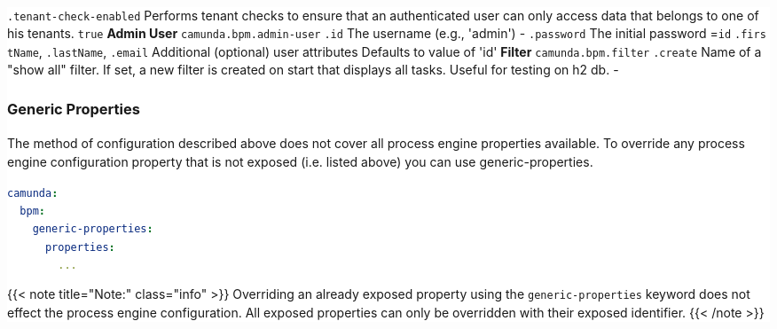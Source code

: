 <tr>
<td><code>.tenant-check-enabled</code></td>
<td>Performs tenant checks to ensure that an authenticated user can only access data that belongs to one of his tenants.</td>
<td><code>true</code></td>
</tr>

<tr><td colspan="4"><b>Admin User</b></td></tr>
<tr>
<td rowspan="3"><code>camunda.bpm.admin-user</code></td>
<td><code>.id</code></td>
<td>The username (e.g., 'admin')</td>
<td>-</td>
</tr>

<tr>
<td><code>.password</code></td>
<td>The initial password</td>
<td>=<code>id</code></td>
</tr>

<tr>
<td><code>.firstName</code>, <code>.lastName</code>, <code>.email</code></td>
<td>Additional (optional) user attributes</td>
<td>Defaults to value of 'id'</td>
</tr>

<tr><td colspan="4"><b>Filter</b></td></tr>
<tr>
<td><code>camunda.bpm.filter</code></td>
<td><code>.create</code></td>
<td>Name of a "show all" filter. If set, a new filter is created on start that displays all tasks. Useful for testing on h2 db.</td>
<td>-</td>
</tr>

</table>


### Generic Properties

The method of configuration described above does not cover all process engine properties available. To override any process engine configuration
property that is not exposed (i.e. listed above) you can use generic-properties.

```yaml
camunda:
  bpm:
    generic-properties:
      properties:
        ...
```

{{< note title="Note:" class="info" >}}
  Overriding an already exposed property using the <code>generic-properties</code>
  keyword does not effect the process engine configuration. All exposed properties
  can only be overridden with their exposed identifier.
{{< /note >}}
